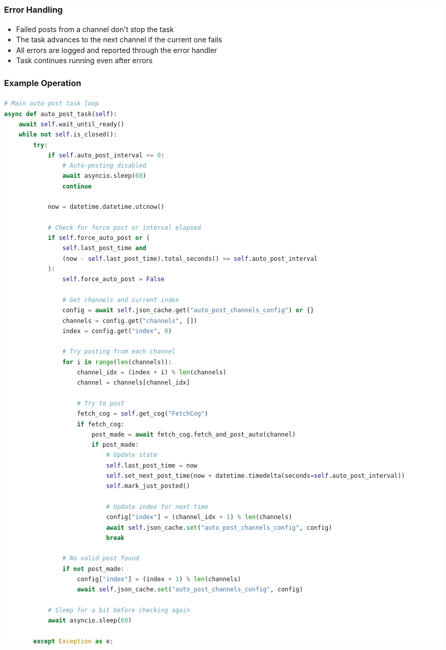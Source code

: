 ### Error Handling

- Failed posts from a channel don't stop the task
- The task advances to the next channel if the current one fails
- All errors are logged and reported through the error handler
- Task continues running even after errors

### Example Operation

```python
# Main auto-post task loop
async def auto_post_task(self):
    await self.wait_until_ready()
    while not self.is_closed():
        try:
            if self.auto_post_interval <= 0:
                # Auto-posting disabled
                await asyncio.sleep(60)
                continue
                
            now = datetime.datetime.utcnow()
            
            # Check for force post or interval elapsed
            if self.force_auto_post or (
                self.last_post_time and 
                (now - self.last_post_time).total_seconds() >= self.auto_post_interval
            ):
                self.force_auto_post = False
                
                # Get channels and current index
                config = await self.json_cache.get("auto_post_channels_config") or {}
                channels = config.get("channels", [])
                index = config.get("index", 0)
                
                # Try posting from each channel
                for i in range(len(channels)):
                    channel_idx = (index + i) % len(channels)
                    channel = channels[channel_idx]
                    
                    # Try to post
                    fetch_cog = self.get_cog("FetchCog")
                    if fetch_cog:
                        post_made = await fetch_cog.fetch_and_post_auto(channel)
                        if post_made:
                            # Update state
                            self.last_post_time = now
                            self.set_next_post_time(now + datetime.timedelta(seconds=self.auto_post_interval))
                            self.mark_just_posted()
                            
                            # Update index for next time
                            config["index"] = (channel_idx + 1) % len(channels)
                            await self.json_cache.set("auto_post_channels_config", config)
                            break
                
                # No valid post found
                if not post_made:
                    config["index"] = (index + 1) % len(channels)
                    await self.json_cache.set("auto_post_channels_config", config)
            
            # Sleep for a bit before checking again
            await asyncio.sleep(60)
            
        except Exception as e:
```